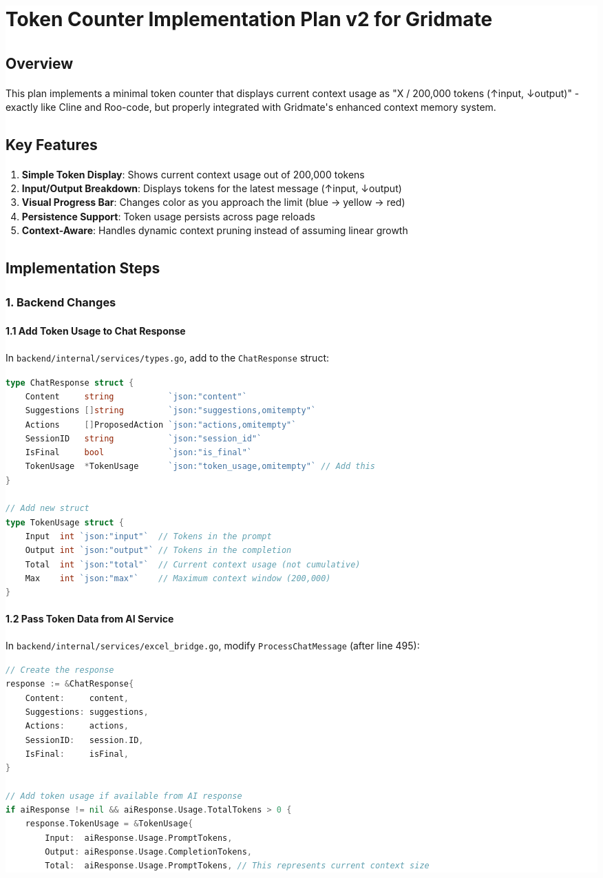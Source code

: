 # Token Counter Implementation Plan v2 for Gridmate

## Overview

This plan implements a minimal token counter that displays current context usage as "X / 200,000 tokens (↑input, ↓output)" - exactly like Cline and Roo-code, but properly integrated with Gridmate's enhanced context memory system.

## Key Features

1. **Simple Token Display**: Shows current context usage out of 200,000 tokens
2. **Input/Output Breakdown**: Displays tokens for the latest message (↑input, ↓output)
3. **Visual Progress Bar**: Changes color as you approach the limit (blue → yellow → red)
4. **Persistence Support**: Token usage persists across page reloads
5. **Context-Aware**: Handles dynamic context pruning instead of assuming linear growth

## Implementation Steps

### 1. Backend Changes

#### 1.1 Add Token Usage to Chat Response

In `backend/internal/services/types.go`, add to the `ChatResponse` struct:

```go
type ChatResponse struct {
    Content     string           `json:"content"`
    Suggestions []string         `json:"suggestions,omitempty"`
    Actions     []ProposedAction `json:"actions,omitempty"`
    SessionID   string           `json:"session_id"`
    IsFinal     bool             `json:"is_final"`
    TokenUsage  *TokenUsage      `json:"token_usage,omitempty"` // Add this
}

// Add new struct
type TokenUsage struct {
    Input  int `json:"input"`  // Tokens in the prompt
    Output int `json:"output"` // Tokens in the completion
    Total  int `json:"total"`  // Current context usage (not cumulative)
    Max    int `json:"max"`    // Maximum context window (200,000)
}
```

#### 1.2 Pass Token Data from AI Service

In `backend/internal/services/excel_bridge.go`, modify `ProcessChatMessage` (after line 495):

```go
// Create the response
response := &ChatResponse{
    Content:     content,
    Suggestions: suggestions,
    Actions:     actions,
    SessionID:   session.ID,
    IsFinal:     isFinal,
}

// Add token usage if available from AI response
if aiResponse != nil && aiResponse.Usage.TotalTokens > 0 {
    response.TokenUsage = &TokenUsage{
        Input:  aiResponse.Usage.PromptTokens,
        Output: aiResponse.Usage.CompletionTokens,
        Total:  aiResponse.Usage.PromptTokens, // This represents current context size
```
